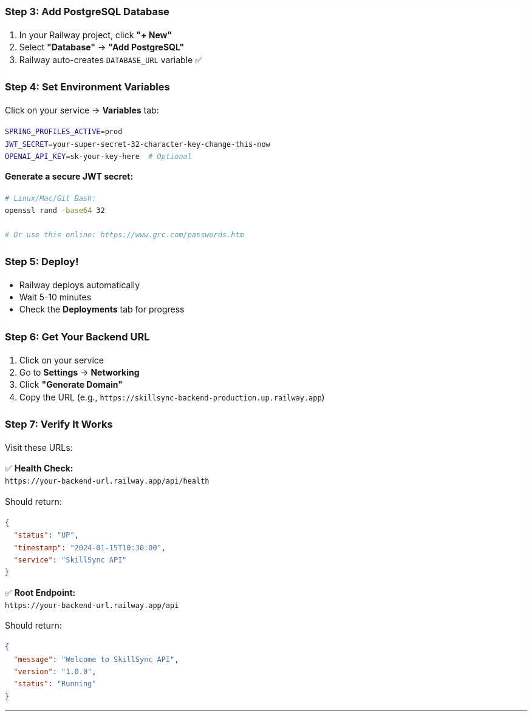 ### Step 3: Add PostgreSQL Database
1. In your Railway project, click **"+ New"**
2. Select **"Database"** → **"Add PostgreSQL"**
3. Railway auto-creates `DATABASE_URL` variable ✅

### Step 4: Set Environment Variables
Click on your service → **Variables** tab:

```bash
SPRING_PROFILES_ACTIVE=prod
JWT_SECRET=your-super-secret-32-character-key-change-this-now
OPENAI_API_KEY=sk-your-key-here  # Optional
```

**Generate a secure JWT secret:**
```bash
# Linux/Mac/Git Bash:
openssl rand -base64 32

# Or use this online: https://www.grc.com/passwords.htm
```

### Step 5: Deploy!
- Railway deploys automatically
- Wait 5-10 minutes
- Check the **Deployments** tab for progress

### Step 6: Get Your Backend URL
1. Click on your service
2. Go to **Settings** → **Networking**
3. Click **"Generate Domain"**
4. Copy the URL (e.g., `https://skillsync-backend-production.up.railway.app`)

### Step 7: Verify It Works
Visit these URLs:

✅ **Health Check:**  
`https://your-backend-url.railway.app/api/health`

Should return:
```json
{
  "status": "UP",
  "timestamp": "2024-01-15T10:30:00",
  "service": "SkillSync API"
}
```

✅ **Root Endpoint:**  
`https://your-backend-url.railway.app/api`

Should return:
```json
{
  "message": "Welcome to SkillSync API",
  "version": "1.0.0",
  "status": "Running"
}
```

---